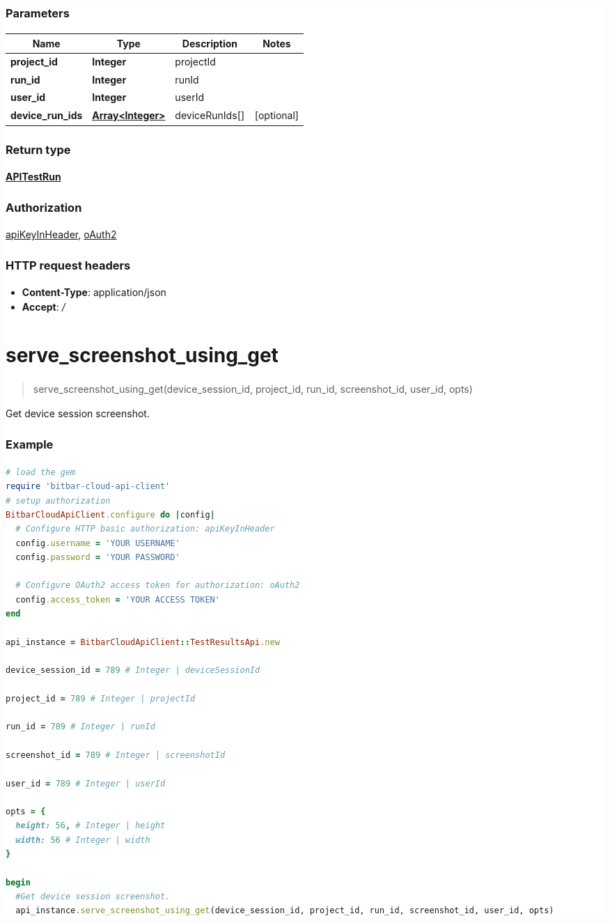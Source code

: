 ### Parameters

Name | Type | Description  | Notes
------------- | ------------- | ------------- | -------------
 **project_id** | **Integer**| projectId | 
 **run_id** | **Integer**| runId | 
 **user_id** | **Integer**| userId | 
 **device_run_ids** | [**Array&lt;Integer&gt;**](Integer.md)| deviceRunIds[] | [optional] 

### Return type

[**APITestRun**](APITestRun.md)

### Authorization

[apiKeyInHeader](../README.md#apiKeyInHeader), [oAuth2](../README.md#oAuth2)

### HTTP request headers

 - **Content-Type**: application/json
 - **Accept**: */*



# **serve_screenshot_using_get**
> serve_screenshot_using_get(device_session_id, project_id, run_id, screenshot_id, user_id, opts)

Get device session screenshot.

### Example
```ruby
# load the gem
require 'bitbar-cloud-api-client'
# setup authorization
BitbarCloudApiClient.configure do |config|
  # Configure HTTP basic authorization: apiKeyInHeader
  config.username = 'YOUR USERNAME'
  config.password = 'YOUR PASSWORD'

  # Configure OAuth2 access token for authorization: oAuth2
  config.access_token = 'YOUR ACCESS TOKEN'
end

api_instance = BitbarCloudApiClient::TestResultsApi.new

device_session_id = 789 # Integer | deviceSessionId

project_id = 789 # Integer | projectId

run_id = 789 # Integer | runId

screenshot_id = 789 # Integer | screenshotId

user_id = 789 # Integer | userId

opts = { 
  height: 56, # Integer | height
  width: 56 # Integer | width
}

begin
  #Get device session screenshot.
  api_instance.serve_screenshot_using_get(device_session_id, project_id, run_id, screenshot_id, user_id, opts)
```